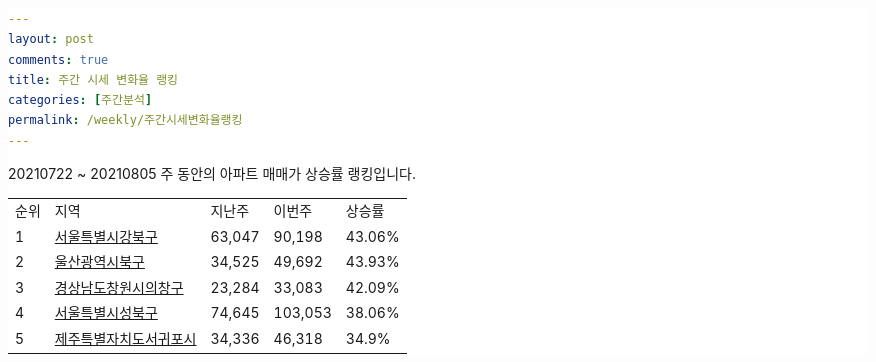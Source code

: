 ```yaml
---
layout: post
comments: true
title: 주간 시세 변화율 랭킹
categories: [주간분석]
permalink: /weekly/주간시세변화율랭킹
---
```


20210722 ~ 20210805 주 동안의 아파트 매매가 상승률 랭킹입니다.

<table class="sortable">
  <tr>
    <td>순위</td>
    <td>지역</td>
    <td>지난주</td>
    <td>이번주</td>
    <td>상승률</td>
  </tr>

  <tr class="item">
    <td>1</td>
    <td><a href="/apt/서울특별시강북구">서울특별시강북구</a></td>
    <td>63,047</td>
    <td>90,198</td>
    <td>43.06%</td>
  </tr>

  <tr class="item">
    <td>2</td>
    <td><a href="/apt/울산광역시북구">울산광역시북구</a></td>
    <td>34,525</td>
    <td>49,692</td>
    <td>43.93%</td>
  </tr>

  <tr class="item">
    <td>3</td>
    <td><a href="/apt/경상남도창원시의창구">경상남도창원시의창구</a></td>
    <td>23,284</td>
    <td>33,083</td>
    <td>42.09%</td>
  </tr>

  <tr class="item">
    <td>4</td>
    <td><a href="/apt/서울특별시성북구">서울특별시성북구</a></td>
    <td>74,645</td>
    <td>103,053</td>
    <td>38.06%</td>
  </tr>

  <tr class="item">
    <td>5</td>
    <td><a href="/apt/제주특별자치도서귀포시">제주특별자치도서귀포시</a></td>
    <td>34,336</td>
    <td>46,318</td>
    <td>34.9%</td>
  </tr>
